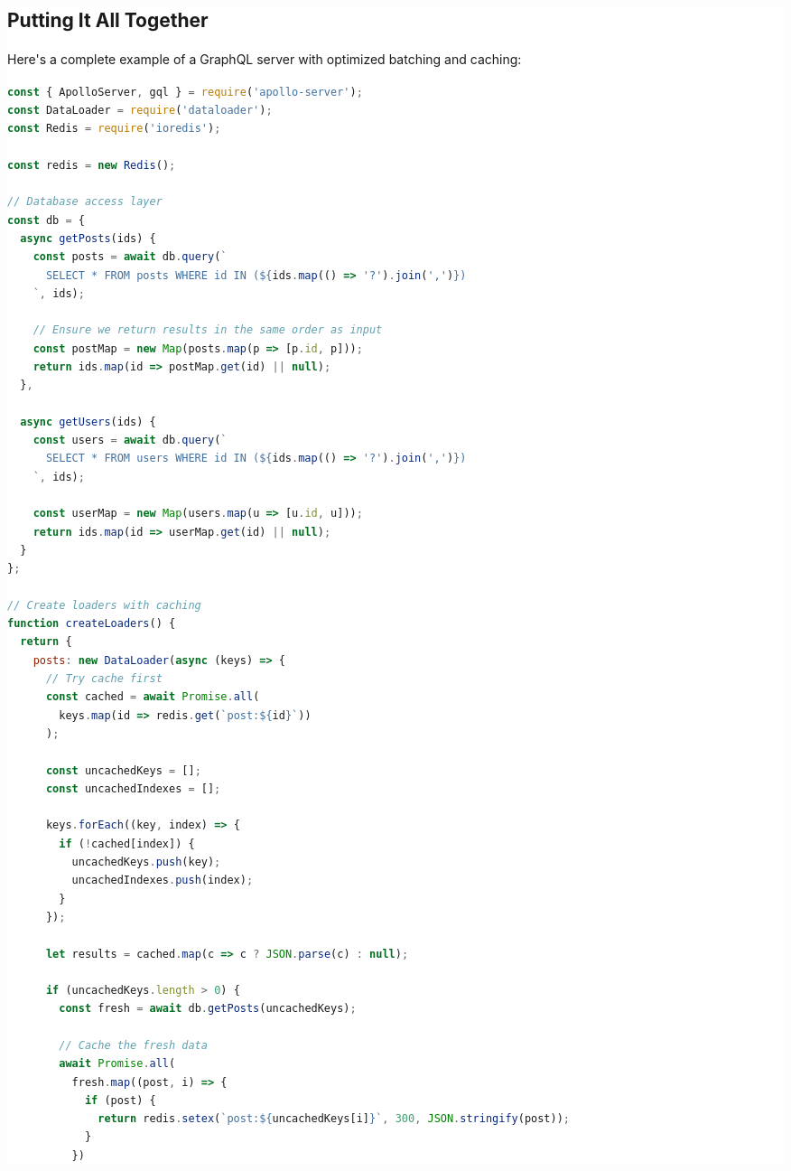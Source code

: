 ## Putting It All Together

Here's a complete example of a GraphQL server with optimized batching and caching:

```javascript
const { ApolloServer, gql } = require('apollo-server');
const DataLoader = require('dataloader');
const Redis = require('ioredis');

const redis = new Redis();

// Database access layer
const db = {
  async getPosts(ids) {
    const posts = await db.query(`
      SELECT * FROM posts WHERE id IN (${ids.map(() => '?').join(',')})
    `, ids);
  
    // Ensure we return results in the same order as input
    const postMap = new Map(posts.map(p => [p.id, p]));
    return ids.map(id => postMap.get(id) || null);
  },
  
  async getUsers(ids) {
    const users = await db.query(`
      SELECT * FROM users WHERE id IN (${ids.map(() => '?').join(',')})
    `, ids);
  
    const userMap = new Map(users.map(u => [u.id, u]));
    return ids.map(id => userMap.get(id) || null);
  }
};

// Create loaders with caching
function createLoaders() {
  return {
    posts: new DataLoader(async (keys) => {
      // Try cache first
      const cached = await Promise.all(
        keys.map(id => redis.get(`post:${id}`))
      );
    
      const uncachedKeys = [];
      const uncachedIndexes = [];
    
      keys.forEach((key, index) => {
        if (!cached[index]) {
          uncachedKeys.push(key);
          uncachedIndexes.push(index);
        }
      });
    
      let results = cached.map(c => c ? JSON.parse(c) : null);
    
      if (uncachedKeys.length > 0) {
        const fresh = await db.getPosts(uncachedKeys);
      
        // Cache the fresh data
        await Promise.all(
          fresh.map((post, i) => {
            if (post) {
              return redis.setex(`post:${uncachedKeys[i]}`, 300, JSON.stringify(post));
            }
          })
```